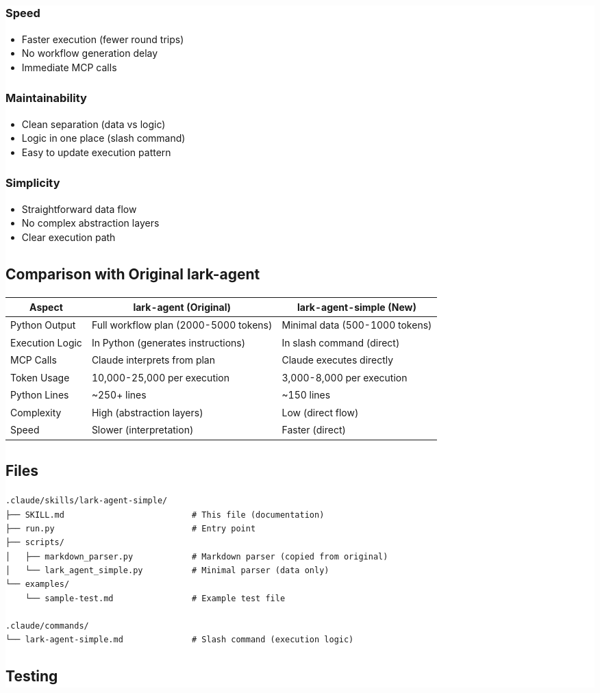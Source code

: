 ### Speed
- Faster execution (fewer round trips)
- No workflow generation delay
- Immediate MCP calls

### Maintainability
- Clean separation (data vs logic)
- Logic in one place (slash command)
- Easy to update execution pattern

### Simplicity
- Straightforward data flow
- No complex abstraction layers
- Clear execution path

## Comparison with Original lark-agent

| Aspect | lark-agent (Original) | lark-agent-simple (New) |
|--------|---------------------|------------------------|
| Python Output | Full workflow plan (2000-5000 tokens) | Minimal data (500-1000 tokens) |
| Execution Logic | In Python (generates instructions) | In slash command (direct) |
| MCP Calls | Claude interprets from plan | Claude executes directly |
| Token Usage | 10,000-25,000 per execution | 3,000-8,000 per execution |
| Python Lines | ~250+ lines | ~150 lines |
| Complexity | High (abstraction layers) | Low (direct flow) |
| Speed | Slower (interpretation) | Faster (direct) |

## Files

```
.claude/skills/lark-agent-simple/
├── SKILL.md                          # This file (documentation)
├── run.py                            # Entry point
├── scripts/
│   ├── markdown_parser.py            # Markdown parser (copied from original)
│   └── lark_agent_simple.py          # Minimal parser (data only)
└── examples/
    └── sample-test.md                # Example test file

.claude/commands/
└── lark-agent-simple.md              # Slash command (execution logic)
```

## Testing

